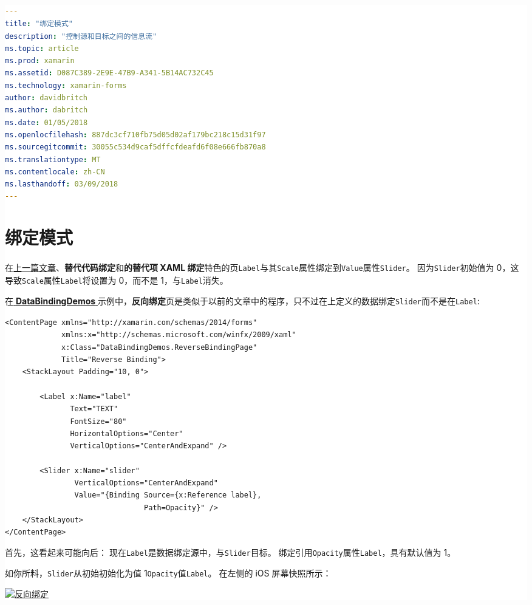 ```yaml
---
title: "绑定模式"
description: "控制源和目标之间的信息流"
ms.topic: article
ms.prod: xamarin
ms.assetid: D087C389-2E9E-47B9-A341-5B14AC732C45
ms.technology: xamarin-forms
author: davidbritch
ms.author: dabritch
ms.date: 01/05/2018
ms.openlocfilehash: 887dc3cf710fb75d05d02af179bc218c15d31f97
ms.sourcegitcommit: 30055c534d9caf5dffcfdeafd6f08e666fb870a8
ms.translationtype: MT
ms.contentlocale: zh-CN
ms.lasthandoff: 03/09/2018
---
```

# <a name="binding-mode"></a>绑定模式

在[上一篇文章](basic-bindings.md)、**替代代码绑定**和**的替代项 XAML 绑定**特色的页`Label`与其`Scale`属性绑定到`Value`属性`Slider`。 因为`Slider`初始值为 0，这导致`Scale`属性`Label`将设置为 0，而不是 1，与`Label`消失。

在[ **DataBindingDemos** ](https://developer.xamarin.com/samples/xamarin-forms/DataBindingDemos/)示例中，**反向绑定**页是类似于以前的文章中的程序，只不过在上定义的数据绑定`Slider`而不是在`Label`:

```xaml
<ContentPage xmlns="http://xamarin.com/schemas/2014/forms"
             xmlns:x="http://schemas.microsoft.com/winfx/2009/xaml"
             x:Class="DataBindingDemos.ReverseBindingPage"
             Title="Reverse Binding">
    <StackLayout Padding="10, 0">

        <Label x:Name="label" 
               Text="TEXT"
               FontSize="80"
               HorizontalOptions="Center"
               VerticalOptions="CenterAndExpand" />

        <Slider x:Name="slider"
                VerticalOptions="CenterAndExpand"
                Value="{Binding Source={x:Reference label},
                                Path=Opacity}" />
    </StackLayout>
</ContentPage>
```

首先，这看起来可能向后： 现在`Label`是数据绑定源中，与`Slider`目标。 绑定引用`Opacity`属性`Label`，具有默认值为 1。

如你所料，`Slider`从初始初始化为值 1`Opacity`值`Label`。 在左侧的 iOS 屏幕快照所示：

[![反向绑定](binding-mode-images/reversebinding-small.png "反向绑定")](binding-mode-images/reversebinding-large.png#lightbox "反向绑定")
